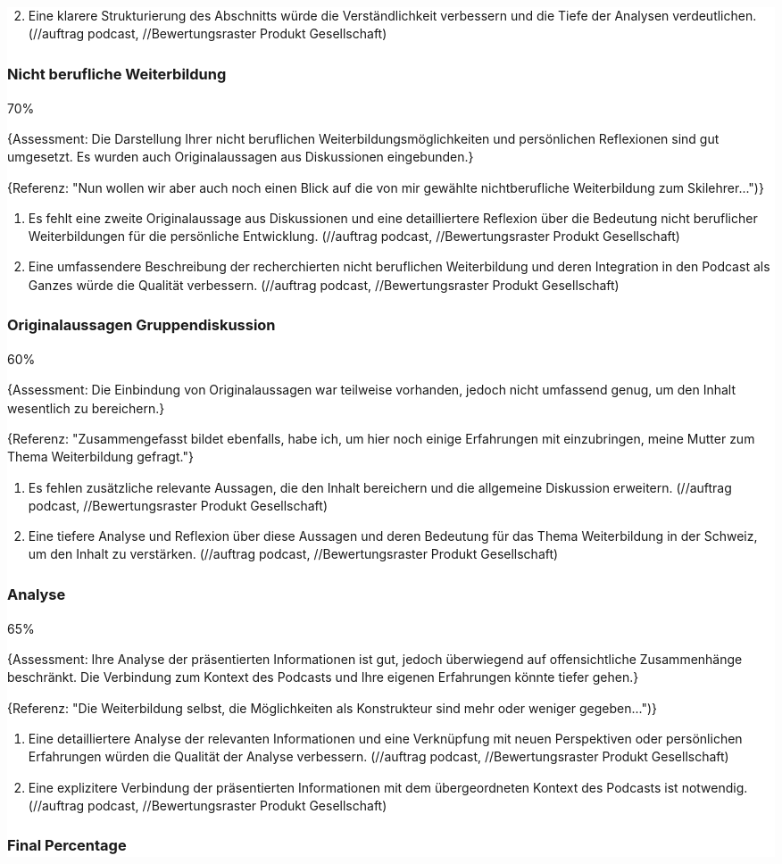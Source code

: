2. Eine klarere Strukturierung des Abschnitts würde die Verständlichkeit verbessern und die Tiefe der Analysen verdeutlichen. (//auftrag podcast, //Bewertungsraster Produkt Gesellschaft)

### Nicht berufliche Weiterbildung

70%

{Assessment: Die Darstellung Ihrer nicht beruflichen Weiterbildungsmöglichkeiten und persönlichen Reflexionen sind gut umgesetzt. Es wurden auch Originalaussagen aus Diskussionen eingebunden.}

{Referenz: "Nun wollen wir aber auch noch einen Blick auf die von mir gewählte nichtberufliche Weiterbildung zum Skilehrer...")}

1. Es fehlt eine zweite Originalaussage aus Diskussionen und eine detailliertere Reflexion über die Bedeutung nicht beruflicher Weiterbildungen für die persönliche Entwicklung. (//auftrag podcast, //Bewertungsraster Produkt Gesellschaft)

2. Eine umfassendere Beschreibung der recherchierten nicht beruflichen Weiterbildung und deren Integration in den Podcast als Ganzes würde die Qualität verbessern. (//auftrag podcast, //Bewertungsraster Produkt Gesellschaft)

### Originalaussagen Gruppendiskussion

60%

{Assessment: Die Einbindung von Originalaussagen war teilweise vorhanden, jedoch nicht umfassend genug, um den Inhalt wesentlich zu bereichern.}

{Referenz: "Zusammengefasst bildet ebenfalls, habe ich, um hier noch einige Erfahrungen mit einzubringen, meine Mutter zum Thema Weiterbildung gefragt."}

1. Es fehlen zusätzliche relevante Aussagen, die den Inhalt bereichern und die allgemeine Diskussion erweitern. (//auftrag podcast, //Bewertungsraster Produkt Gesellschaft)

2. Eine tiefere Analyse und Reflexion über diese Aussagen und deren Bedeutung für das Thema Weiterbildung in der Schweiz, um den Inhalt zu verstärken. (//auftrag podcast, //Bewertungsraster Produkt Gesellschaft)

### Analyse

65%

{Assessment: Ihre Analyse der präsentierten Informationen ist gut, jedoch überwiegend auf offensichtliche Zusammenhänge beschränkt. Die Verbindung zum Kontext des Podcasts und Ihre eigenen Erfahrungen könnte tiefer gehen.}

{Referenz: "Die Weiterbildung selbst, die Möglichkeiten als Konstrukteur sind mehr oder weniger gegeben...")}

1. Eine detailliertere Analyse der relevanten Informationen und eine Verknüpfung mit neuen Perspektiven oder persönlichen Erfahrungen würden die Qualität der Analyse verbessern. (//auftrag podcast, //Bewertungsraster Produkt Gesellschaft)

2. Eine explizitere Verbindung der präsentierten Informationen mit dem übergeordneten Kontext des Podcasts ist notwendig. (//auftrag podcast, //Bewertungsraster Produkt Gesellschaft)

### Final Percentage
